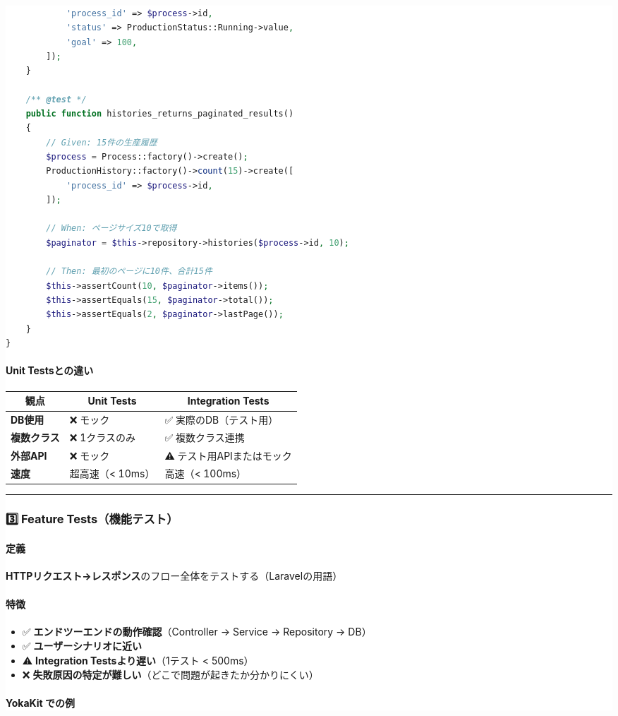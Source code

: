 ```php
            'process_id' => $process->id,
            'status' => ProductionStatus::Running->value,
            'goal' => 100,
        ]);
    }

    /** @test */
    public function histories_returns_paginated_results()
    {
        // Given: 15件の生産履歴
        $process = Process::factory()->create();
        ProductionHistory::factory()->count(15)->create([
            'process_id' => $process->id,
        ]);

        // When: ページサイズ10で取得
        $paginator = $this->repository->histories($process->id, 10);

        // Then: 最初のページに10件、合計15件
        $this->assertCount(10, $paginator->items());
        $this->assertEquals(15, $paginator->total());
        $this->assertEquals(2, $paginator->lastPage());
    }
}
```

#### Unit Testsとの違い

| 観点 | Unit Tests | Integration Tests |
|------|-----------|------------------|
| **DB使用** | ❌ モック | ✅ 実際のDB（テスト用） |
| **複数クラス** | ❌ 1クラスのみ | ✅ 複数クラス連携 |
| **外部API** | ❌ モック | ⚠️ テスト用APIまたはモック |
| **速度** | 超高速（< 10ms） | 高速（< 100ms） |

---

### 3️⃣ Feature Tests（機能テスト）

#### 定義
**HTTPリクエスト→レスポンス**のフロー全体をテストする（Laravelの用語）

#### 特徴
- ✅ **エンドツーエンドの動作確認**（Controller → Service → Repository → DB）
- ✅ **ユーザーシナリオに近い**
- ⚠️ **Integration Testsより遅い**（1テスト < 500ms）
- ❌ **失敗原因の特定が難しい**（どこで問題が起きたか分かりにくい）

#### YokaKit での例
